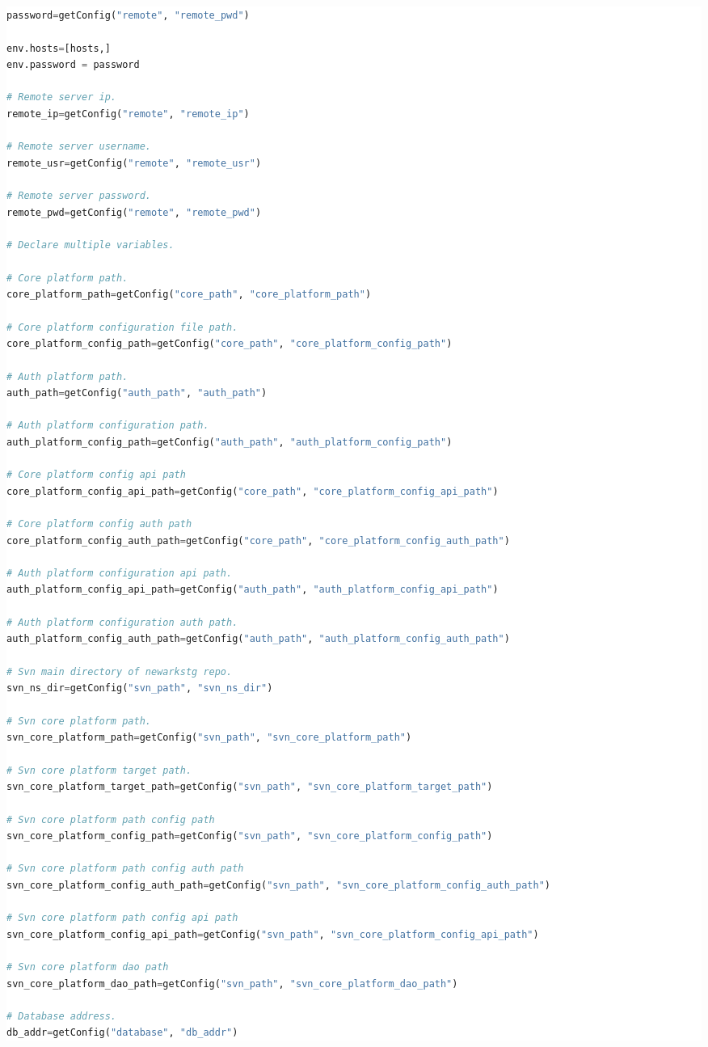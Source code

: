 ``` python
password=getConfig("remote", "remote_pwd")

env.hosts=[hosts,]
env.password = password

# Remote server ip.
remote_ip=getConfig("remote", "remote_ip")

# Remote server username.
remote_usr=getConfig("remote", "remote_usr")

# Remote server password.
remote_pwd=getConfig("remote", "remote_pwd")

# Declare multiple variables.

# Core platform path.
core_platform_path=getConfig("core_path", "core_platform_path")

# Core platform configuration file path.
core_platform_config_path=getConfig("core_path", "core_platform_config_path")

# Auth platform path.
auth_path=getConfig("auth_path", "auth_path")

# Auth platform configuration path.
auth_platform_config_path=getConfig("auth_path", "auth_platform_config_path")

# Core platform config api path
core_platform_config_api_path=getConfig("core_path", "core_platform_config_api_path")

# Core platform config auth path
core_platform_config_auth_path=getConfig("core_path", "core_platform_config_auth_path")

# Auth platform configuration api path.
auth_platform_config_api_path=getConfig("auth_path", "auth_platform_config_api_path")

# Auth platform configuration auth path.
auth_platform_config_auth_path=getConfig("auth_path", "auth_platform_config_auth_path")

# Svn main directory of newarkstg repo.
svn_ns_dir=getConfig("svn_path", "svn_ns_dir")

# Svn core platform path.
svn_core_platform_path=getConfig("svn_path", "svn_core_platform_path")

# Svn core platform target path.
svn_core_platform_target_path=getConfig("svn_path", "svn_core_platform_target_path")

# Svn core platform path config path
svn_core_platform_config_path=getConfig("svn_path", "svn_core_platform_config_path")

# Svn core platform path config auth path
svn_core_platform_config_auth_path=getConfig("svn_path", "svn_core_platform_config_auth_path")

# Svn core platform path config api path
svn_core_platform_config_api_path=getConfig("svn_path", "svn_core_platform_config_api_path")

# Svn core platform dao path
svn_core_platform_dao_path=getConfig("svn_path", "svn_core_platform_dao_path")

# Database address.
db_addr=getConfig("database", "db_addr")
```
